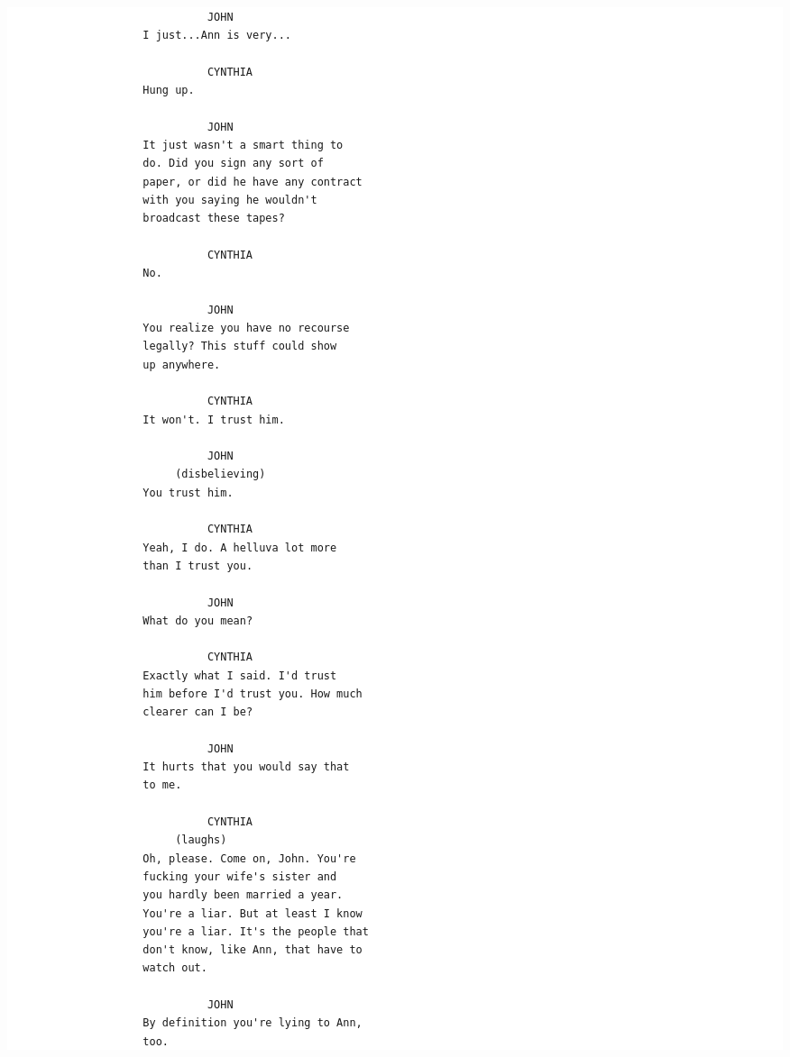                                    JOHN
                         I just...Ann is very...
          
                                   CYNTHIA
                         Hung up.
          
                                   JOHN
                         It just wasn't a smart thing to
                         do. Did you sign any sort of
                         paper, or did he have any contract
                         with you saying he wouldn't
                         broadcast these tapes?
          
                                   CYNTHIA
                         No.
          
                                   JOHN
                         You realize you have no recourse
                         legally? This stuff could show
                         up anywhere.
          
                                   CYNTHIA
                         It won't. I trust him.
          
                                   JOHN
                              (disbelieving)
                         You trust him.
          
                                   CYNTHIA
                         Yeah, I do. A helluva lot more
                         than I trust you.
          
                                   JOHN
                         What do you mean?
          
                                   CYNTHIA
                         Exactly what I said. I'd trust
                         him before I'd trust you. How much
                         clearer can I be?
          
                                   JOHN
                         It hurts that you would say that
                         to me.
          
                                   CYNTHIA
                              (laughs)
                         Oh, please. Come on, John. You're
                         fucking your wife's sister and
                         you hardly been married a year.
                         You're a liar. But at least I know
                         you're a liar. It's the people that 
                         don't know, like Ann, that have to 
                         watch out.
          
                                   JOHN
                         By definition you're lying to Ann,
                         too.
          